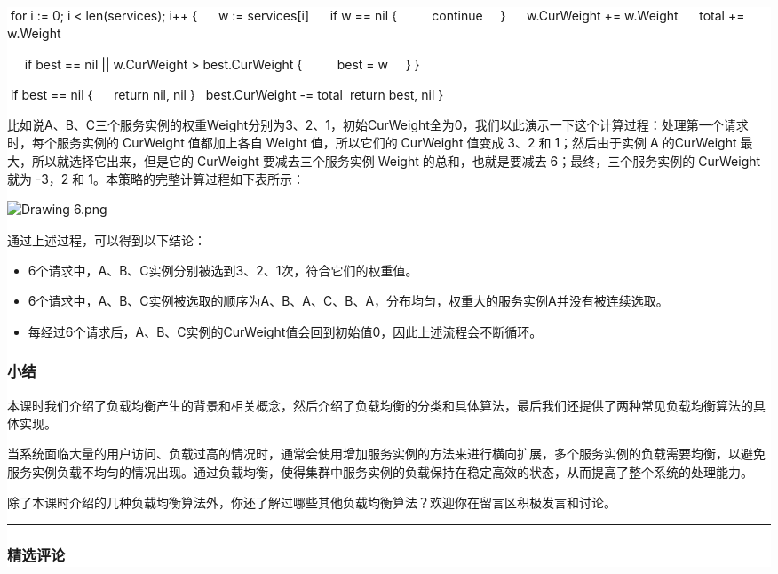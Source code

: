 &nbsp;<span class="hljs-keyword">for</span> i := <span class="hljs-number">0</span>; i &lt; len(services); i++ {
 &nbsp; &nbsp; &nbsp;w := services[i]
 &nbsp; &nbsp; &nbsp;<span class="hljs-keyword">if</span> w == nil {
 &nbsp; &nbsp; &nbsp; &nbsp; &nbsp;<span class="hljs-keyword">continue</span>
 &nbsp; &nbsp;  }
 &nbsp; &nbsp; &nbsp;w.CurWeight += w.Weight
 &nbsp; &nbsp; &nbsp;total += w.Weight
 
 &nbsp; &nbsp; &nbsp;<span class="hljs-keyword">if</span> best == nil || w.CurWeight &gt; best.CurWeight {
 &nbsp; &nbsp; &nbsp; &nbsp; &nbsp;best = w
 &nbsp; &nbsp;  }
  }
 
 &nbsp;<span class="hljs-keyword">if</span> best == nil {
 &nbsp; &nbsp; &nbsp;<span class="hljs-keyword">return</span> nil, nil
  }
​
 &nbsp;best.CurWeight -= total
 &nbsp;<span class="hljs-keyword">return</span> best, nil
}
</code></pre>
<p data-nodeid="117891">比如说A、B、C三个服务实例的权重Weight分别为3、2、1，初始CurWeight全为0，我们以此演示一下这个计算过程：处理第一个请求时，每个服务实例的 CurWeight 值都加上各自 Weight 值，所以它们的 CurWeight 值变成 3、2 和 1；然后由于实例 A 的CurWeight 最大，所以就选择它出来，但是它的 CurWeight 要减去三个服务实例 Weight 的总和，也就是要减去 6；最终，三个服务实例的 CurWeight 就为 -3，2 和 1。本策略的完整计算过程如下表所示：</p>
<p data-nodeid="117892" class=""><img src="https://s0.lgstatic.com/i/image/M00/58/E0/Ciqc1F9wVNqAKzxwAACld-lZDOI988.png" alt="Drawing 6.png" data-nodeid="117896"></p>



<p data-nodeid="104249">通过上述过程，可以得到以下结论：</p>
<ul data-nodeid="104250">
<li data-nodeid="104251">
<p data-nodeid="104252">6个请求中，A、B、C实例分别被选到3、2、1次，符合它们的权重值。</p>
</li>
<li data-nodeid="104253">
<p data-nodeid="104254">6个请求中，A、B、C实例被选取的顺序为A、B、A、C、B、A，分布均匀，权重大的服务实例A并没有被连续选取。</p>
</li>
<li data-nodeid="104255">
<p data-nodeid="104256">每经过6个请求后，A、B、C实例的CurWeight值会回到初始值0，因此上述流程会不断循环。</p>
</li>
</ul>
<h3 data-nodeid="104257">小结</h3>
<p data-nodeid="104258">本课时我们介绍了负载均衡产生的背景和相关概念，然后介绍了负载均衡的分类和具体算法，最后我们还提供了两种常见负载均衡算法的具体实现。</p>
<p data-nodeid="104259">当系统面临大量的用户访问、负载过高的情况时，通常会使用增加服务实例的方法来进行横向扩展，多个服务实例的负载需要均衡，以避免服务实例负载不均匀的情况出现。通过负载均衡，使得集群中服务实例的负载保持在稳定高效的状态，从而提高了整个系统的处理能力。</p>
<p data-nodeid="104260">除了本课时介绍的几种负载均衡算法外，你还了解过哪些其他负载均衡算法？欢迎你在留言区积极发言和讨论。</p>

---

### 精选评论


